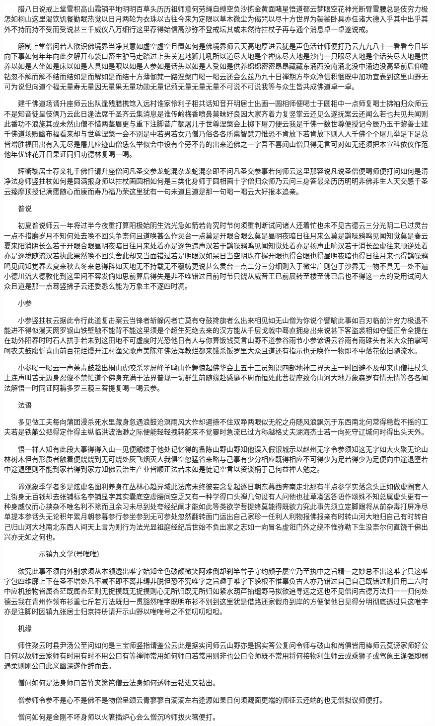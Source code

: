 　　腊八日说戒上堂雪积高山霜铺平地明明百草头历历祖师意何劳绳自缚空负沙拣金黄面睹星悟道都云梦眼空花神光断臂雪腰总是伎穷力极怎如桐山这里渴饮饥餐勤眠热觉以日月两轮为衣珠以古往今来为定限以草木微尘为偈咒以尽十方世界为袈裟卧具亦任诸大德入乎其中出乎其外不持而持不受而受说甚三千威仪八万细行这里荐得始信高沙弥不登戒坛其或未然待拄杖子再与通个消息卓一卓遂说戒。

　　解制上堂僧问若人欲识佛境界当净其意如虚空虚空且置如何是佛境界师云天高地厚进云犹是声色活计师便打乃云九九八十一看看今日毕向下事如何年年向此夕解开布袋口畜生驴马走踏过上头关遍地狮儿吼所以道尽大地是个禅床尽大地是沙门一只眼尽大地是个话头尽大地是供养以如是人坐如是床以如是人具如是眼以如是人参如是话头以如是人受如是供养绵绵密密昂昂藏藏东涌西没南涌北没中涌边没高坚前后仰瞻钻忽不解而解不结而结如是而解如是而结十方薄伽梵一路涅槃门喝一喝云还会么兹乃九十日禅期方毕众净信积悃既中加功宜表到这里山野无可为说但向道个福无量寿无量因无量果无量功勋无量记莂无量无量无量不可说不可说我等与众生皆共成佛道卓一卓。

　　建千佛道场请升座师云出队逢残腊携筇入远村谁家伶利子相共话知音开明居士出画一圆相师便喝士于圆相中一点师复喝士拂袖归众师云不是知音徒呈伎俩乃云此日逢法席千圣齐云集消息是谁传岭梅香喷鼻莫昧好良因大家齐着力复竖掌云还见么遂抚案云还闻么若也共见共闻则此番功不浪施其或未然山僧不惜两茎眉更与重下注脚昔广额屠儿于世尊涅槃会上掷下屠刀便云我是千佛一数世尊便授记今辰乃玉干黎善士建千佛道场赈幽布福看来却与世尊涅槃一会不别是中若男若女乃僧乃俗各各所禀智慧刀惟恐不肯放下若肯放下则人人千佛个个屠儿举足下足总皆增胜福田出有入无尽是屠儿应迹山僧恁么举似会中设有个旁不肯的出来道佛之一字吾不喜闻山僧只得无言可对如无还须把本宣科依仪作范他年优钵花开日果证同归功德林复喝一喝。

　　辉衢黎居士荐亲礼千佛忏请升座僧问凡圣交参龙蛇混杂龙蛇混杂即不问凡圣交参事若何师云这里那容说凡说圣僧便喝师便打问如何是清净法身师竖拄杖如何是圆满报身师以拄杖画圆相如何是三类化身师于圆相画十字僧归众师乃云问三身答最亲历历明明非佛非生人天交感千圣云臻摩顶授记满愿随心而康而寿乃福乃荣这里犹有一句未道且道是那一句喝一喝云大好报本追亲。

　　普说

　　初夏普说师云一年将过半今夜重打算阳极始阴生流光急如箭若肯究时节何须重判断试问诸人还着忙也未不见古德云三分光阴二已过灵台一点不措磨岁月不知何处去唤不回头争柰何且道唤甚么作灵台一点莫是开眼合眼么莫是昼明夜暗日往月来么莫是鹊噪鸦鸣见闻知觉莫是春云夏来阳消阴长么若于开眼合眼昼明夜暗日往月来处着亦是逐色违声汉若于鹊噪鸦鸣见闻知觉处着亦是扬声止响汉若于消长盈虚往来顺逆处着亦是逐境随流汉若执此果然唤不回头舍此却又当面错过若是明眼汉如杲日当空明珠在握开眼也得合眼也得昼明夜暗也得日往月来也得鹊噪鸦鸣见闻知觉春去夏来秋去冬来总得辟如天地无不持载无不覆帱更说甚么灵台一点二分三分细则入于微尘广则包于沙界无一物不具无一处不遍小德川流大德敦化到这里间不容发倘如思前算后得失是非不唯错过目前时节只饶从威音王已前展转至楼至佛已后也不得这一点的受用试问大众且道是那一点蓦竖拂子云还委悉么能为万象主不逐四时凋。

　　小参

　　小参竖拄杖云据此令行此道复击案云当锋者斩躲闪者亡莫有夺鼓搀旗者么出来相见如无山僧为你说个譬喻此事如百刃临前计穷力极退不能进不得似漫天网罗银山铁壁触不能背不能这里须是个超生死绝去来的汉方能从千层戈戟中蓦直拥身出来说甚下客盗裘相如夺璧正令全提在在劫外阳春时时石人拱手若未到这田地不可虚度时光恐他日有人与你算饭钱莫言山野不道参谷雨节小参谚语云谷雨有雨碓头有米大众拍掌呵呵农夫鼓腹忻喜山前百花烂熳开江村渔父歌声美陈年佛法浑教烂都来饿杀饭罗里大众且道还有指示也无唤作一物即不中落花依旧随流水。

　　小参喝一喝云一声荼毒鼓趁出桐山虎咬杀翠屏峰羊鸣山作舞惊起佛华会上五十三员知识四部地神三界天主一时回避不及却来山僧拄杖头上连声叫苦无边身忍俊不禁忙道个佛身充满于法界普现一切群生前随缘赴感靡不周而恒处此菩提座致令山河大地万象森罗有情无情等各各闻法解悟一时同证阿耨多罗三藐三菩提复喝一喝云参。

　　法语

　　多见做工夫每向蒲团浸杀死水里藏身忽遇浪鼓沧溟雨风大作却遏捺不住双睁两眼似无舵之舟随风浪飘沉于东西南北何常得稳载不摇的工夫若是铁艄公把得定作得主纵临洪波浩渺之际便能轻轻拽转舵来不觉霎时急流已过方称越格丈夫湖海杰士若一向死守辽城何时得出头天外。

　　悟一禅人知有此段大事得得入山一见便覶缕于他处记忆得的备陈山野山野知他误入假银城示以赵州无字令参须知这无字如大火聚无论山林树木但有形质者触着便烧烧到无可烧处灰飞烟灭人我俱空忽猛省来略与己事有少分相应既得相应不可得少为足若得少为足便向中途退堕若中途退堕则不能到家若得到家方知佛云治生产业皆顺正法若未如是徒记空言以资谈柄于己何益禅人勉之。

　　谛观象季学者多是炫虚名图利养身在丛林心趋异域此法席未终彼妄念复起逐日朝东暮西奔南走北那有半点参学实落念头正如做虚圈套人上街身无百钱却去张铺标名李铺显字其实囊底空虚腰间空乏又有一种学得口头禅几句设有人问他也扯草凑篮答语作颂殊不知总属虚头更有一种身威仪而心挟杂不唯名利不除而且余习未尽到处夸经纪阐才能如此等类欲学菩提终莫能得既欲力究此事先须立定脚跟将从前杂毒打屏净尽单提本参话头无论积年累月朝参暮参行参坐参到无可参处忽然翻转面门运出自己家珍一任利人利物报佛报亲有时转山河大地归自己有时转自己归山河大地南北东西人间天上言为则行为法光显祖庭经纪后世始不负出家之志如一向冒名虚诳门外之绕不惟弥勒下生没柰尔何直饶千佛出兴亦无如之何也。

　　　　　示镇九文学(号唯唯)

　　欲究此事不须向外别求须从本领透出唯字始知金色破颜微笑阿难倒却刹竿曾子守约颜子屡空乃至执中之旨精一之妙总不出这唯字只这唯字包四维廓上下在圣不增处凡不减不即不离非缚非脱但恐不究唯字之旨趣于唯字下躲根不惟辜负古人亦乃错过自己自己既错过则日用二六时中应机接物皆属杳茫既属杳茫则无捉摸既无捉摸则心无所归既无所归如紧水葫芦抽缰野马拟欲追寻远之远也不见僧问古德万法归一一归何处德云我在青州作领布衫重七斤若万法既归一贯豁然唯字既明布衫不别到这里犹是借路还家假舟到岸的方便倘他日见得分明彻底透过只这唯字亦是注脚时因镇九张居士归京持册请开示山野以唯唯号之不觉叨叨呾呾。

　　机缘

　　师住聚云时县尹汤公至问如何是三宝师竖指请鉴公云此是据实问师云山野亦是据实答公复问令师与破山和尚俱皆用棒师云莫谤家师好公曰何以故师云家师有时用有时不用公曰有等禅师常用如何师曰若常用则非也公曰令师既不常用将何接物利生师云或乘狮子或驾象王逢强即弱遇柔则刚公曰此义幽深遂作辞而去。

　　僧问如何是法身师曰苦竹夹篱笆僧云法身如何透师云钻进又钻出。

　　僧参师令参不是心不是佛不是物僧呈颂云青寥寥白滴滴左右逢源如杲日何须觌面更端的师征云还端的也无僧拟议师便打。

　　僧问如何是金刚不坏身师以火箸插炉心会么僧沉吟师拔火箸便打。
